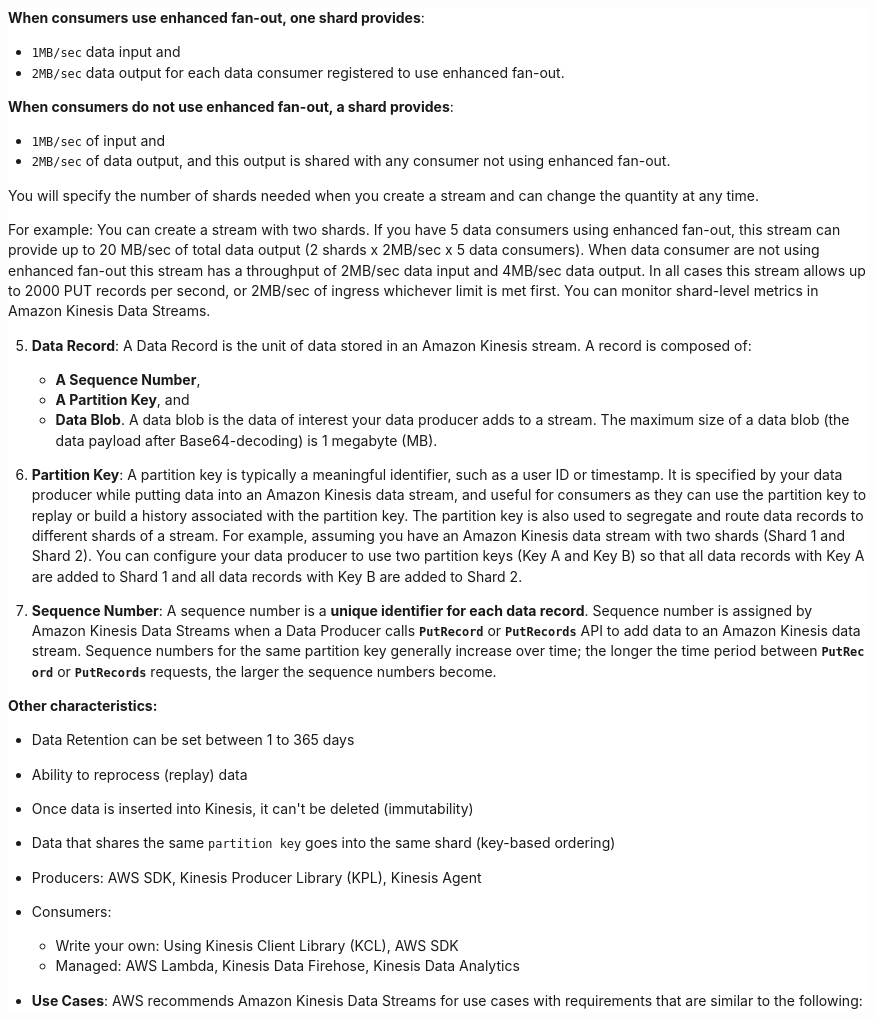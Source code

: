    **When consumers use enhanced fan-out, one shard provides**:

   - `1MB/sec` data input and
   - `2MB/sec` data output for each data consumer registered to use enhanced fan-out.

   **When consumers do not use enhanced fan-out, a shard provides**:

   - `1MB/sec` of input and
   - `2MB/sec` of data output, and this output is shared with any consumer not using enhanced fan-out.

   You will specify the number of shards needed when you create a stream and can change the quantity at any time.

   For example: You can create a stream with two shards. If you have 5 data consumers using enhanced fan-out, this stream can provide up to 20 MB/sec of total data output (2 shards x 2MB/sec x 5 data consumers). When data consumer are not using enhanced fan-out this stream has a throughput of 2MB/sec data input and 4MB/sec data output. In all cases this stream allows up to 2000 PUT records per second, or 2MB/sec of ingress whichever limit is met first.
   You can monitor shard-level metrics in Amazon Kinesis Data Streams.

5. **Data Record**: A Data Record is the unit of data stored in an Amazon Kinesis stream. A record is composed of:

   - **A Sequence Number**,
   - **A Partition Key**, and
   - **Data Blob**. A data blob is the data of interest your data producer adds to a stream. The maximum size of a data blob (the data payload after Base64-decoding) is 1 megabyte (MB).

6. **Partition Key**: A partition key is typically a meaningful identifier, such as a user ID or timestamp. It is specified by your data producer while putting data into an Amazon Kinesis data stream, and useful for consumers as they can use the partition key to replay or build a history associated with the partition key. The partition key is also used to segregate and route data records to different shards of a stream. For example, assuming you have an Amazon Kinesis data stream with two shards (Shard 1 and Shard 2). You can configure your data producer to use two partition keys (Key A and Key B) so that all data records with Key A are added to Shard 1 and all data records with Key B are added to Shard 2.

7. **Sequence Number**: A sequence number is a **unique identifier for each data record**. Sequence number is assigned by Amazon Kinesis Data Streams when a Data Producer calls **`PutRecord`** or **`PutRecords`** API to add data to an Amazon Kinesis data stream. Sequence numbers for the same partition key generally increase over time; the longer the time period between **`PutRecord`** or **`PutRecords`** requests, the larger the sequence numbers become.

**Other characteristics:**

- Data Retention can be set between 1 to 365 days
- Ability to reprocess (replay) data
- Once data is inserted into Kinesis, it can't be deleted (immutability)
- Data that shares the same `partition key` goes into the same shard (key-based ordering)
- Producers: AWS SDK, Kinesis Producer Library (KPL), Kinesis Agent
- Consumers:

  - Write your own: Using Kinesis Client Library (KCL), AWS SDK
  - Managed: AWS Lambda, Kinesis Data Firehose, Kinesis Data Analytics

- **Use Cases**: AWS recommends Amazon Kinesis Data Streams for use cases with requirements that are similar to the following:
